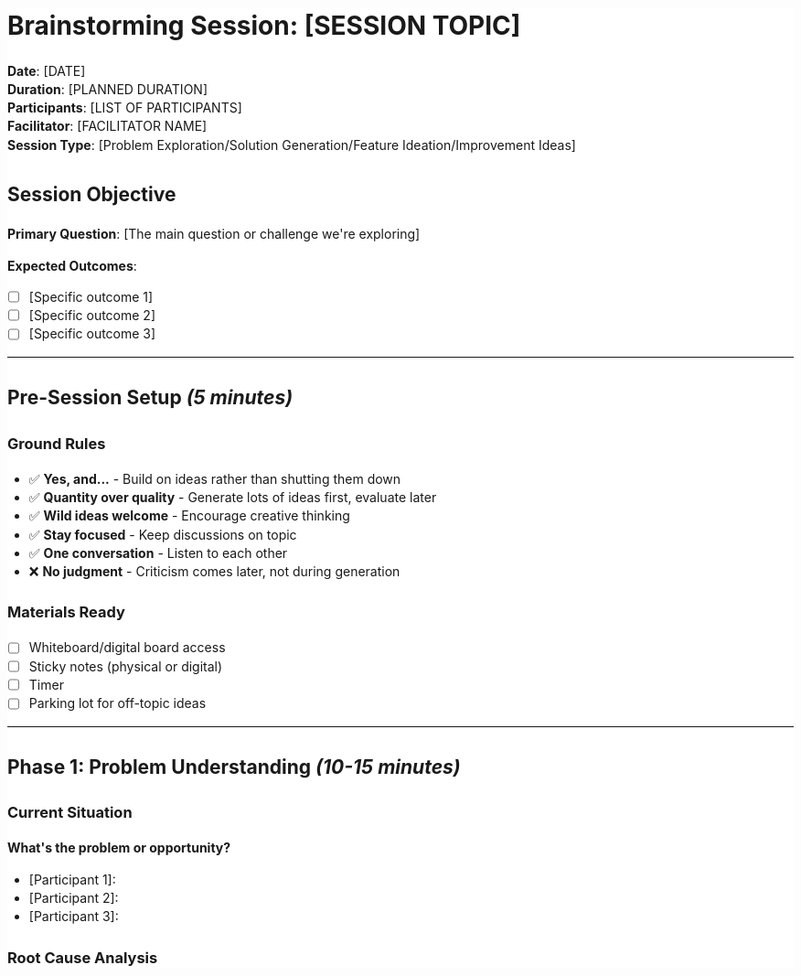 # Brainstorming Session: [SESSION TOPIC]

**Date**: [DATE]  
**Duration**: [PLANNED DURATION]  
**Participants**: [LIST OF PARTICIPANTS]  
**Facilitator**: [FACILITATOR NAME]  
**Session Type**: [Problem Exploration/Solution Generation/Feature Ideation/Improvement Ideas]

## Session Objective

**Primary Question**: [The main question or challenge we're exploring]

**Expected Outcomes**:

- [ ] [Specific outcome 1]
- [ ] [Specific outcome 2]
- [ ] [Specific outcome 3]

---

## Pre-Session Setup _(5 minutes)_

### Ground Rules

- ✅ **Yes, and...** - Build on ideas rather than shutting them down
- ✅ **Quantity over quality** - Generate lots of ideas first, evaluate later
- ✅ **Wild ideas welcome** - Encourage creative thinking
- ✅ **Stay focused** - Keep discussions on topic
- ✅ **One conversation** - Listen to each other
- ❌ **No judgment** - Criticism comes later, not during generation

### Materials Ready

- [ ] Whiteboard/digital board access
- [ ] Sticky notes (physical or digital)
- [ ] Timer
- [ ] Parking lot for off-topic ideas

---

## Phase 1: Problem Understanding _(10-15 minutes)_

### Current Situation

**What's the problem or opportunity?**

- [Participant 1]:
- [Participant 2]:
- [Participant 3]:

### Root Cause Analysis
